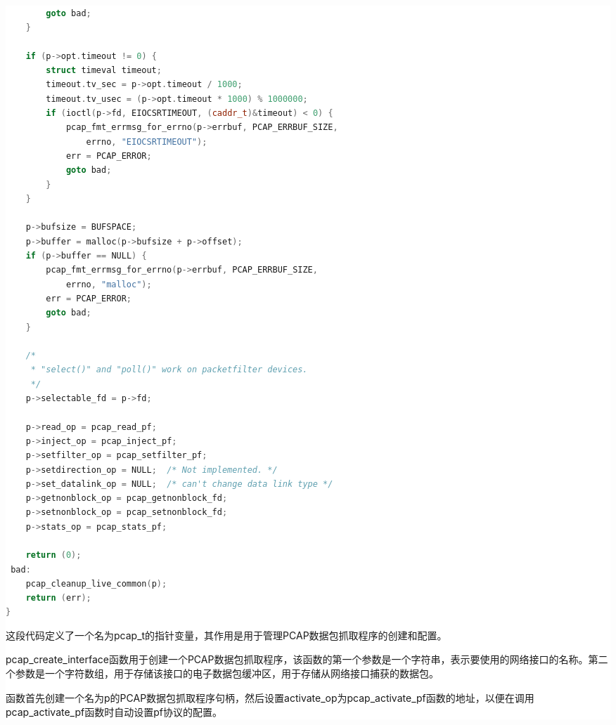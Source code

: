 ```cpp
		goto bad;
	}

	if (p->opt.timeout != 0) {
		struct timeval timeout;
		timeout.tv_sec = p->opt.timeout / 1000;
		timeout.tv_usec = (p->opt.timeout * 1000) % 1000000;
		if (ioctl(p->fd, EIOCSRTIMEOUT, (caddr_t)&timeout) < 0) {
			pcap_fmt_errmsg_for_errno(p->errbuf, PCAP_ERRBUF_SIZE,
			    errno, "EIOCSRTIMEOUT");
			err = PCAP_ERROR;
			goto bad;
		}
	}

	p->bufsize = BUFSPACE;
	p->buffer = malloc(p->bufsize + p->offset);
	if (p->buffer == NULL) {
		pcap_fmt_errmsg_for_errno(p->errbuf, PCAP_ERRBUF_SIZE,
		    errno, "malloc");
		err = PCAP_ERROR;
		goto bad;
	}

	/*
	 * "select()" and "poll()" work on packetfilter devices.
	 */
	p->selectable_fd = p->fd;

	p->read_op = pcap_read_pf;
	p->inject_op = pcap_inject_pf;
	p->setfilter_op = pcap_setfilter_pf;
	p->setdirection_op = NULL;	/* Not implemented. */
	p->set_datalink_op = NULL;	/* can't change data link type */
	p->getnonblock_op = pcap_getnonblock_fd;
	p->setnonblock_op = pcap_setnonblock_fd;
	p->stats_op = pcap_stats_pf;

	return (0);
 bad:
	pcap_cleanup_live_common(p);
	return (err);
}

```

这段代码定义了一个名为pcap_t的指针变量，其作用是用于管理PCAP数据包抓取程序的创建和配置。

pcap_create_interface函数用于创建一个PCAP数据包抓取程序，该函数的第一个参数是一个字符串，表示要使用的网络接口的名称。第二个参数是一个字符数组，用于存储该接口的电子数据包缓冲区，用于存储从网络接口捕获的数据包。

函数首先创建一个名为p的PCAP数据包抓取程序句柄，然后设置activate_op为pcap_activate_pf函数的地址，以便在调用pcap_activate_pf函数时自动设置pf协议的配置。
